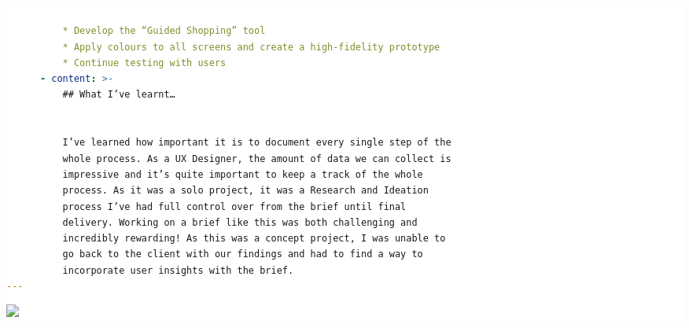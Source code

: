 ```yaml

          * Develop the “Guided Shopping” tool
          * Apply colours to all screens and create a high-fidelity prototype
          * Continue testing with users
      - content: >-
          ## What I’ve learnt…


          I’ve learned how important it is to document every single step of the
          whole process. As a UX Designer, the amount of data we can collect is
          impressive and it’s quite important to keep a track of the whole
          process. As it was a solo project, it was a Research and Ideation
          process I’ve had full control over from the brief until final
          delivery. Working on a brief like this was both challenging and
          incredibly rewarding! As this was a concept project, I was unable to
          go back to the client with our findings and had to find a way to
          incorporate user insights with the brief.
---
```

![](/img/mockup2.png)
